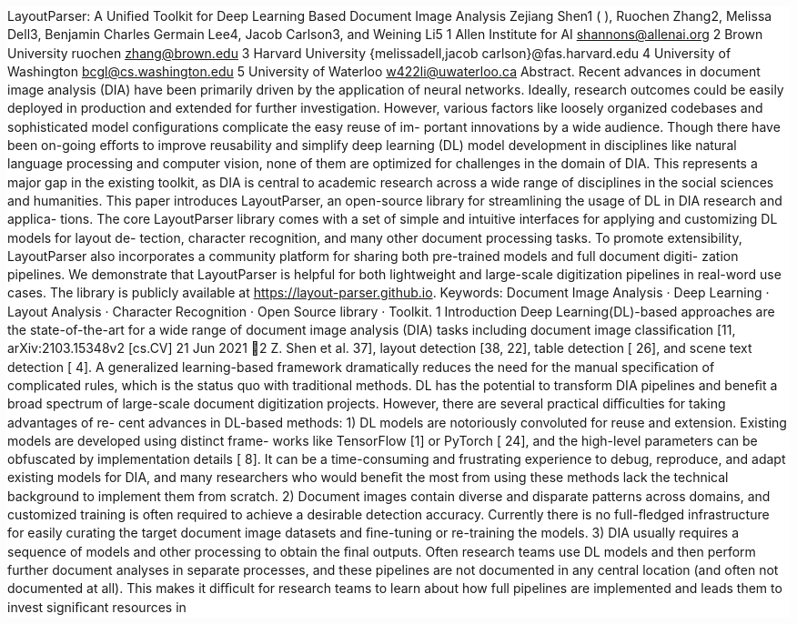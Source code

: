 LayoutParser: A Uniﬁed Toolkit for Deep
Learning Based Document Image Analysis
Zejiang Shen1 (  ), Ruochen Zhang2, Melissa Dell3, Benjamin Charles Germain
Lee4, Jacob Carlson3, and Weining Li5
1 Allen Institute for AI
shannons@allenai.org
2 Brown University
ruochen zhang@brown.edu
3 Harvard University
{melissadell,jacob carlson}@fas.harvard.edu
4 University of Washington
bcgl@cs.washington.edu
5 University of Waterloo
w422li@uwaterloo.ca
Abstract. Recent advances in document image analysis (DIA) have been
primarily driven by the application of neural networks. Ideally, research
outcomes could be easily deployed in production and extended for further
investigation. However, various factors like loosely organized codebases
and sophisticated model conﬁgurations complicate the easy reuse of im-
portant innovations by a wide audience. Though there have been on-going
eﬀorts to improve reusability and simplify deep learning (DL) model
development in disciplines like natural language processing and computer
vision, none of them are optimized for challenges in the domain of DIA.
This represents a major gap in the existing toolkit, as DIA is central to
academic research across a wide range of disciplines in the social sciences
and humanities. This paper introduces LayoutParser, an open-source
library for streamlining the usage of DL in DIA research and applica-
tions. The core LayoutParser library comes with a set of simple and
intuitive interfaces for applying and customizing DL models for layout de-
tection, character recognition, and many other document processing tasks.
To promote extensibility, LayoutParser also incorporates a community
platform for sharing both pre-trained models and full document digiti-
zation pipelines. We demonstrate that LayoutParser is helpful for both
lightweight and large-scale digitization pipelines in real-word use cases.
The library is publicly available at https://layout-parser.github.io.
Keywords: Document Image Analysis · Deep Learning · Layout Analysis
· Character Recognition · Open Source library · Toolkit.
1 Introduction
Deep Learning(DL)-based approaches are the state-of-the-art for a wide range of
document image analysis (DIA) tasks including document image classiﬁcation [11,
arXiv:2103.15348v2  [cs.CV]  21 Jun 2021
2 Z. Shen et al.
37], layout detection [38, 22], table detection [ 26], and scene text detection [ 4].
A generalized learning-based framework dramatically reduces the need for the
manual speciﬁcation of complicated rules, which is the status quo with traditional
methods. DL has the potential to transform DIA pipelines and beneﬁt a broad
spectrum of large-scale document digitization projects.
However, there are several practical diﬃculties for taking advantages of re-
cent advances in DL-based methods: 1) DL models are notoriously convoluted
for reuse and extension. Existing models are developed using distinct frame-
works like TensorFlow [1] or PyTorch [ 24], and the high-level parameters can
be obfuscated by implementation details [ 8]. It can be a time-consuming and
frustrating experience to debug, reproduce, and adapt existing models for DIA,
and many researchers who would beneﬁt the most from using these methods lack
the technical background to implement them from scratch. 2) Document images
contain diverse and disparate patterns across domains, and customized training
is often required to achieve a desirable detection accuracy. Currently there is no
full-ﬂedged infrastructure for easily curating the target document image datasets
and ﬁne-tuning or re-training the models. 3) DIA usually requires a sequence of
models and other processing to obtain the ﬁnal outputs. Often research teams use
DL models and then perform further document analyses in separate processes,
and these pipelines are not documented in any central location (and often not
documented at all). This makes it diﬃcult for research teams to learn about how
full pipelines are implemented and leads them to invest signiﬁcant resources in